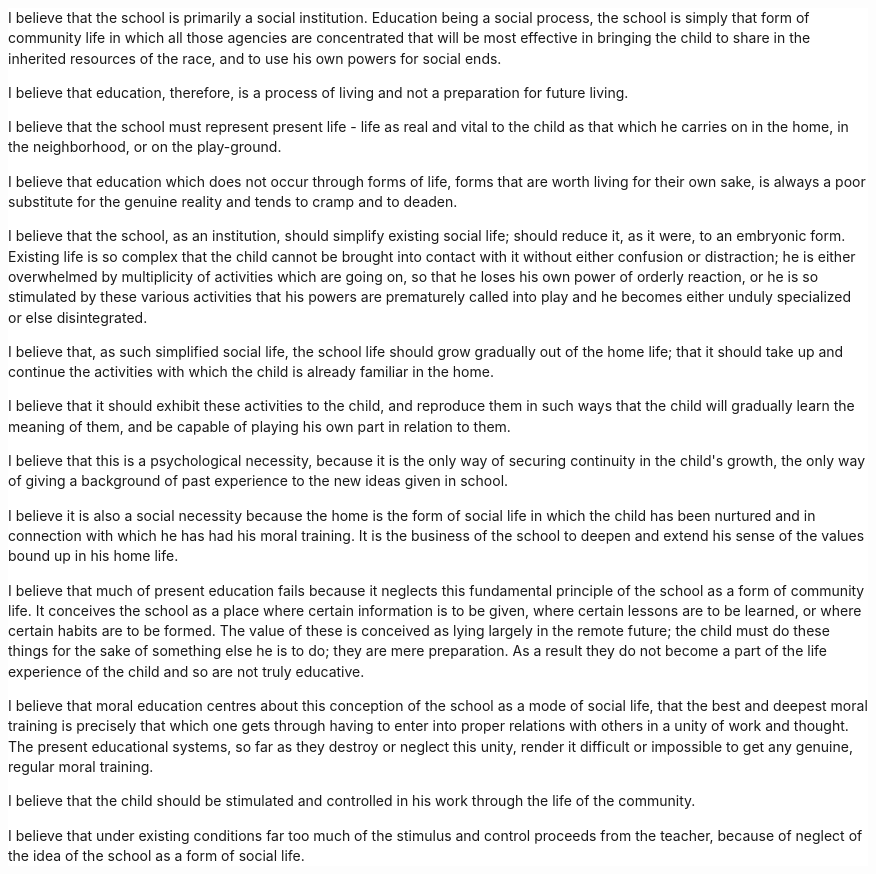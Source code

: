   I believe that the school is primarily a social institution. Education being a social process, the school is simply that form of community life in which all those agencies are concentrated that will be most effective in bringing the child to share in the inherited resources of the race, and to use his own powers for social ends.
 
  I believe that education, therefore, is a process of living and not a preparation for future living.

  I believe that the school must represent present life - life as real and vital to the child as that which he carries on in the home, in the neighborhood, or on the play-ground.
 
  I believe that education which does not occur through forms of life, forms that are worth living for their own sake, is always a poor substitute for the genuine reality and tends to cramp and to deaden.

 I believe that the school, as an institution, should simplify existing social life; should reduce it, as it were, to an embryonic form. Existing life is so complex that the child cannot be brought into contact with it without either confusion or distraction; he is either overwhelmed by multiplicity of activities which are going on, so that he loses his own power of orderly reaction, or he is so stimulated by these various activities that his powers are prematurely called into play and he becomes either unduly specialized or else disintegrated.

  I believe that, as such simplified social life, the school life should grow gradually out of the home life; that it should take up and continue the activities with which the child is already familiar in the home. 
  
 I believe that it should exhibit these activities to the child, and reproduce them in such ways that the child will gradually learn the meaning of them, and be capable of playing his own part in relation to them.

 I believe that this is a psychological necessity, because it is the only way of securing continuity in the child's growth, the only way of giving a background of past experience to the new ideas given in school.

 I believe it is also a social necessity because the home is the form of social life in which the child has been nurtured and in connection with which he has had his moral training. It is the business of the school to deepen and extend his sense of the values bound up in his home life.

I believe that much of present education fails because it neglects this fundamental principle of the school as a form of community life. It conceives the school as a place where certain information is to be given, where certain lessons are to be learned, or where certain habits are to be formed. The value of these is conceived as lying largely in the remote future; the child must do these things for the sake of something else he is to do; they are mere preparation. As a result they do not become a part of the life experience of the child and so are not truly educative.
 
 I believe that moral education centres about this conception of the school as a mode of social life, that the best and deepest moral training is precisely that which one gets through having to enter into proper relations with others in a unity of work and thought. The present educational systems, so far as they destroy or neglect this unity, render it difficult or impossible to get any genuine, regular moral training.

 I believe that the child should be stimulated and controlled in his work through the life of the community.
 
 I believe that under existing conditions far too much of the stimulus and control proceeds from the teacher, because of neglect of the idea of the school as a form of social life.
